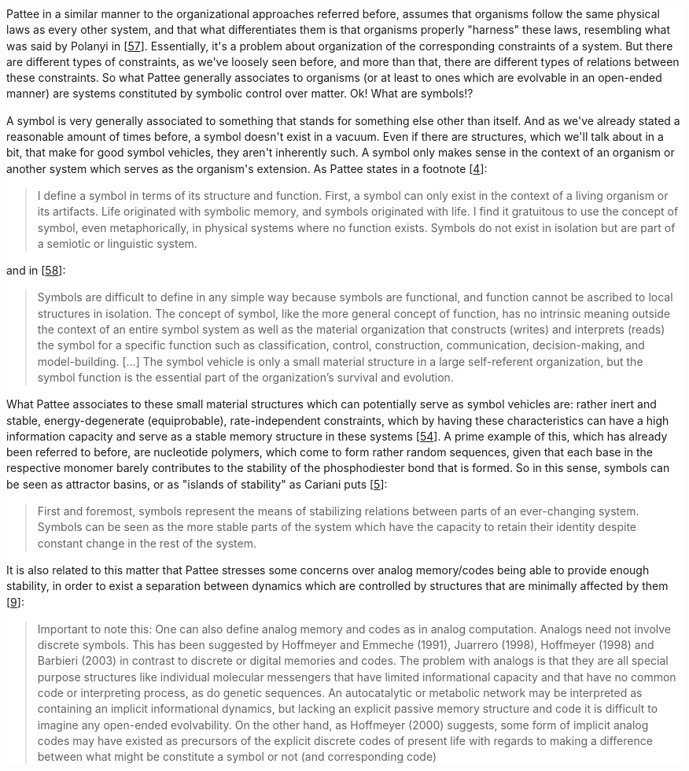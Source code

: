 Pattee in a similar manner to the organizational approaches referred before, assumes that organisms follow the same physical laws as every other system, and that what differentiates them is that organisms properly "harness" these laws, resembling what was said by Polanyi in [[57](#ref-57)]. Essentially, it's a problem about organization of the corresponding constraints of a system. But there are different types of constraints, as we've loosely seen before, and more than that, there are different types of relations between these constraints. So what Pattee generally associates to organisms (or at least to ones which are evolvable in an open-ended manner) are systems constituted by symbolic control over matter. Ok! What are symbols!?

A symbol is very generally associated to something that stands for something else other than itself. And as we've already stated a reasonable amount of times before, a symbol doesn't exist in a vacuum. Even if there are structures, which we'll talk about in a bit, that make for good symbol vehicles, they aren't inherently such. A symbol only makes sense in the context of an organism or another system which serves as the organism's extension. As Pattee states in a footnote [[4](#ref-4)]:

> I define a symbol in terms of its structure and function.
First, a symbol can only exist in the context of a living
organism or its artifacts. Life originated with symbolic memory, and symbols originated with life. I find it gratuitous to use
the concept of symbol, even metaphorically, in physical systems where no function exists. Symbols do not exist in isolation but are part of a semiotic or linguistic system.

and in [[58](#ref-58)]:

> Symbols are difficult to define in any simple way because symbols are functional,
and function cannot be ascribed to local structures in isolation. The concept of symbol,
like the more general concept of function, has no intrinsic meaning outside the context of an entire symbol system as well as the material organization that constructs
(writes) and interprets (reads) the symbol for a specific function such as classification,
control, construction, communication, decision-making, and model-building. [...] The symbol
vehicle is only a small material structure in a large self-referent organization, but the
symbol function is the essential part of the organization’s survival and evolution.

What Pattee associates to these small material structures which can potentially serve as symbol vehicles are: rather inert and stable, energy-degenerate (equiprobable), rate-independent constraints, which by having these characteristics can have a high information capacity and serve as a stable memory structure in these systems [[54](#ref-54)]. A prime example of this, which has already been referred to before, are nucleotide polymers, which come to form rather random sequences, given that each base in the respective monomer barely contributes to the stability of the phosphodiester bond that is formed. So in this sense, symbols can be seen as attractor basins, or as "islands of stability" as Cariani puts [[5](#ref-5)]:

> First and foremost, symbols represent the means of stabilizing relations between
parts of an ever-changing system. Symbols can be seen as the more stable parts of the system which
have the capacity to retain their identity despite constant change in the rest of the system.

It is also related to this matter that Pattee stresses some concerns over analog memory/codes being able to provide enough stability, in order to exist a separation between dynamics which are controlled by structures that are minimally affected by them [[9](#ref-9)]:

> Important to note this: One can also define analog memory and codes as in analog computation. Analogs
need not involve discrete symbols. This has been suggested by Hoffmeyer and
Emmeche (1991), Juarrero (1998), Hoffmeyer (1998) and Barbieri (2003) in contrast
to discrete or digital memories and codes. The problem with analogs is that they are
all special purpose structures like individual molecular messengers that have limited
informational capacity and that have no common code or interpreting process, as do
genetic sequences. An autocatalytic or metabolic network may be interpreted as containing an implicit informational dynamics, but lacking an explicit passive memory
structure and code it is difficult to imagine any open-ended evolvability. On the other
hand, as Hoffmeyer (2000) suggests, some form of implicit analog codes may have
existed as precursors of the explicit discrete codes of present life
with regards to making a difference between what might be constitute a symbol or not (and corresponding code)
